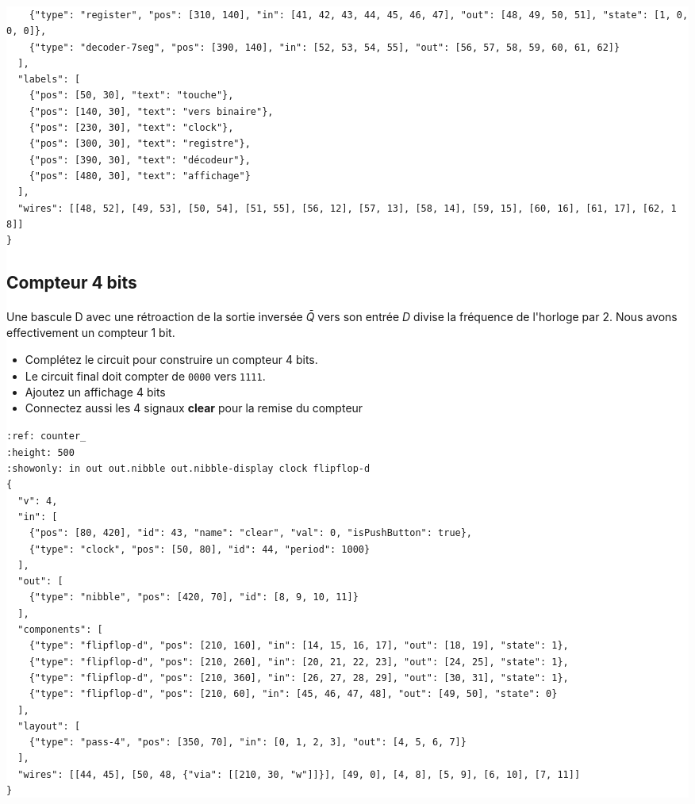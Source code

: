 ```{logic}
    {"type": "register", "pos": [310, 140], "in": [41, 42, 43, 44, 45, 46, 47], "out": [48, 49, 50, 51], "state": [1, 0, 0, 0]},
    {"type": "decoder-7seg", "pos": [390, 140], "in": [52, 53, 54, 55], "out": [56, 57, 58, 59, 60, 61, 62]}
  ],
  "labels": [
    {"pos": [50, 30], "text": "touche"},
    {"pos": [140, 30], "text": "vers binaire"},
    {"pos": [230, 30], "text": "clock"},
    {"pos": [300, 30], "text": "registre"},
    {"pos": [390, 30], "text": "décodeur"},
    {"pos": [480, 30], "text": "affichage"}
  ],
  "wires": [[48, 52], [49, 53], [50, 54], [51, 55], [56, 12], [57, 13], [58, 14], [59, 15], [60, 16], [61, 17], [62, 18]]
}
```

## Compteur 4 bits

Une bascule D avec une rétroaction de la sortie inversée $\bar{Q}$ vers son entrée $D$ divise la fréquence de l'horloge par 2.  Nous avons effectivement un compteur 1 bit.

- Complétez le circuit pour construire un compteur 4 bits.
- Le circuit final doit compter de `0000` vers `1111`.
- Ajoutez un affichage 4 bits
- Connectez aussi les 4 signaux **clear** pour la remise du compteur

```{logic}
:ref: counter_
:height: 500
:showonly: in out out.nibble out.nibble-display clock flipflop-d
{
  "v": 4,
  "in": [
    {"pos": [80, 420], "id": 43, "name": "clear", "val": 0, "isPushButton": true},
    {"type": "clock", "pos": [50, 80], "id": 44, "period": 1000}
  ],
  "out": [
    {"type": "nibble", "pos": [420, 70], "id": [8, 9, 10, 11]}
  ],
  "components": [
    {"type": "flipflop-d", "pos": [210, 160], "in": [14, 15, 16, 17], "out": [18, 19], "state": 1},
    {"type": "flipflop-d", "pos": [210, 260], "in": [20, 21, 22, 23], "out": [24, 25], "state": 1},
    {"type": "flipflop-d", "pos": [210, 360], "in": [26, 27, 28, 29], "out": [30, 31], "state": 1},
    {"type": "flipflop-d", "pos": [210, 60], "in": [45, 46, 47, 48], "out": [49, 50], "state": 0}
  ],
  "layout": [
    {"type": "pass-4", "pos": [350, 70], "in": [0, 1, 2, 3], "out": [4, 5, 6, 7]}
  ],
  "wires": [[44, 45], [50, 48, {"via": [[210, 30, "w"]]}], [49, 0], [4, 8], [5, 9], [6, 10], [7, 11]]
}
```
